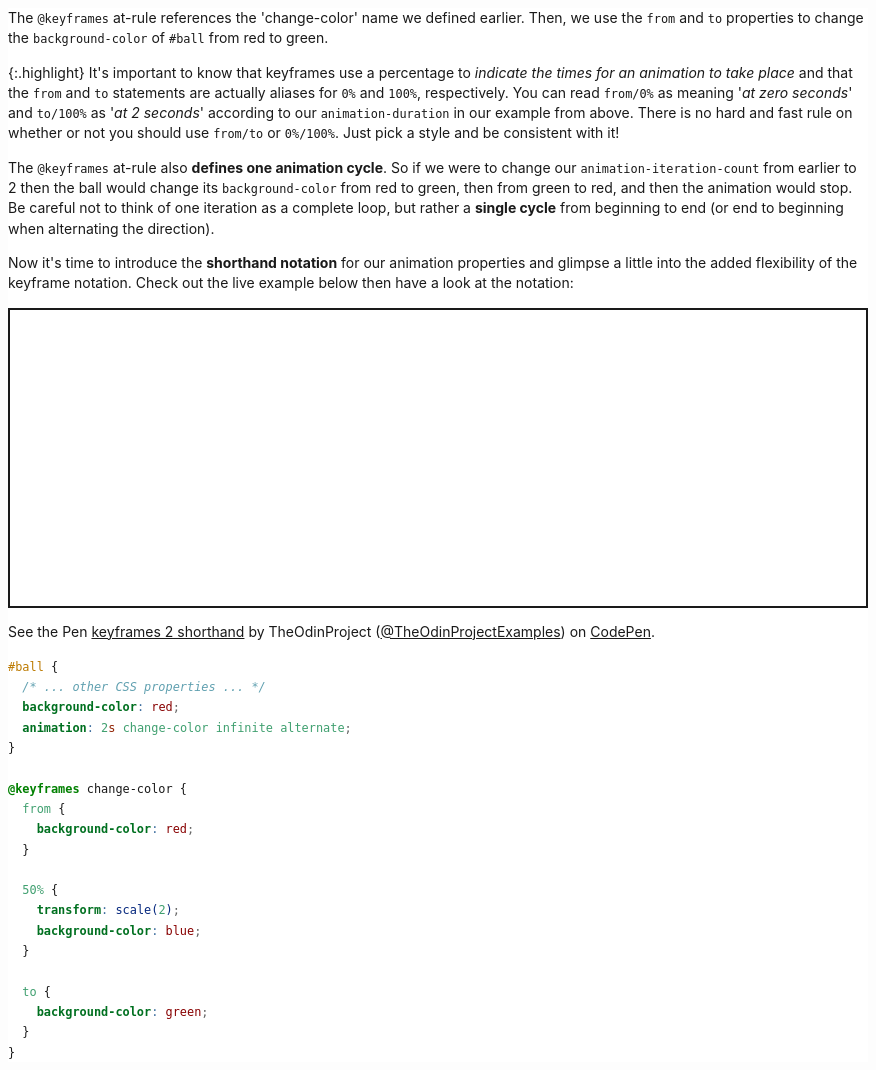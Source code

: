 The `@keyframes` at-rule references the 'change-color' name we defined earlier. Then, we use the `from` and `to` properties to change the `background-color` of `#ball` from red to green.

{:.highlight}
It's important to know that keyframes use a percentage to _indicate the times for an animation to take place_ and that the `from` and `to` statements are actually aliases for `0%` and `100%`, respectively. You can read `from/0%` as meaning '_at zero seconds_' and `to/100%` as '_at 2 seconds_' according to our `animation-duration` in our example from above. There is no hard and fast rule on whether or not you should use `from/to` or `0%/100%`. Just pick a style and be consistent with it!

The `@keyframes` at-rule also **defines one animation cycle**. So if we were to change our `animation-iteration-count` from earlier to 2 then the ball would change its `background-color` from red to green, then from green to red, and then the animation would stop. Be careful not to think of one iteration as a complete loop, but rather a **single cycle** from beginning to end (or end to beginning when alternating the direction).

Now it's time to introduce the **shorthand notation** for our animation properties and glimpse a little into the added flexibility of the keyframe notation. Check out the live example below then have a look at the notation:

<p class="codepen" data-height="300" data-theme-id="dark" data-default-tab="css,result" data-slug-hash="zYExOLQ" data-editable="true" data-user="TheOdinProjectExamples" style="height: 300px; box-sizing: border-box; display: flex; align-items: center; justify-content: center; border: 2px solid; margin: 1em 0; padding: 1em;">

  <span>See the Pen <a href="https://codepen.io/TheOdinProjectExamples/pen/zYExOLQ">
  keyframes 2 shorthand</a> by TheOdinProject (<a href="https://codepen.io/TheOdinProjectExamples">@TheOdinProjectExamples</a>)
  on <a href="https://codepen.io">CodePen</a>.</span>

</p>

<script async src="https://cpwebassets.codepen.io/assets/embed/ei.js"></script>

```css
#ball {
  /* ... other CSS properties ... */
  background-color: red;
  animation: 2s change-color infinite alternate;
}

@keyframes change-color {
  from {
    background-color: red;
  }
  
  50% {
    transform: scale(2);
    background-color: blue;
  }

  to {
    background-color: green;
  }
}
```
